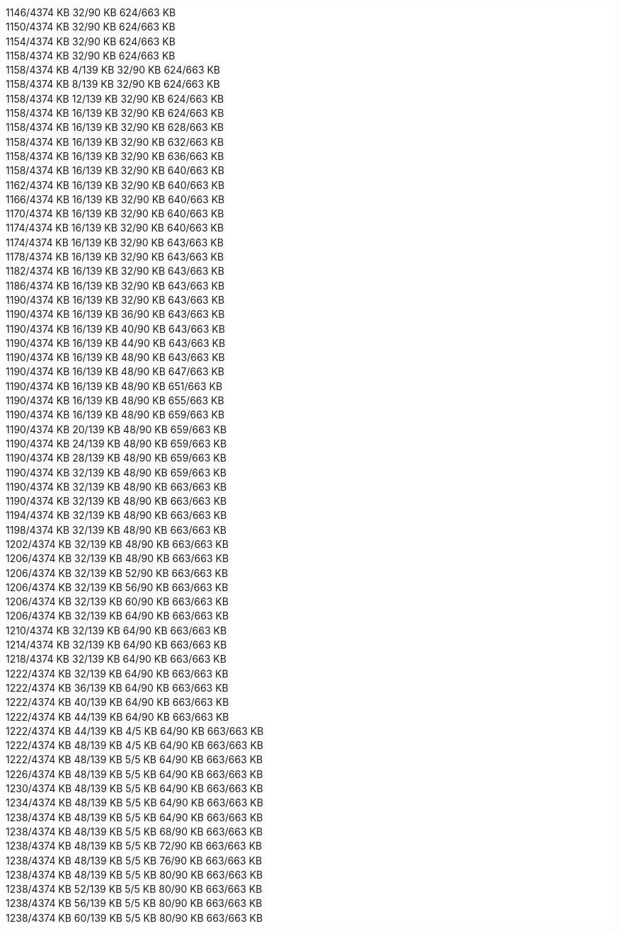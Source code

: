 1146/4374 KB   32/90 KB   624/663 KB   
1150/4374 KB   32/90 KB   624/663 KB   
1154/4374 KB   32/90 KB   624/663 KB   
1158/4374 KB   32/90 KB   624/663 KB   
1158/4374 KB   4/139 KB   32/90 KB   624/663 KB   
1158/4374 KB   8/139 KB   32/90 KB   624/663 KB   
1158/4374 KB   12/139 KB   32/90 KB   624/663 KB   
1158/4374 KB   16/139 KB   32/90 KB   624/663 KB   
1158/4374 KB   16/139 KB   32/90 KB   628/663 KB   
1158/4374 KB   16/139 KB   32/90 KB   632/663 KB   
1158/4374 KB   16/139 KB   32/90 KB   636/663 KB   
1158/4374 KB   16/139 KB   32/90 KB   640/663 KB   
1162/4374 KB   16/139 KB   32/90 KB   640/663 KB   
1166/4374 KB   16/139 KB   32/90 KB   640/663 KB   
1170/4374 KB   16/139 KB   32/90 KB   640/663 KB   
1174/4374 KB   16/139 KB   32/90 KB   640/663 KB   
1174/4374 KB   16/139 KB   32/90 KB   643/663 KB   
1178/4374 KB   16/139 KB   32/90 KB   643/663 KB   
1182/4374 KB   16/139 KB   32/90 KB   643/663 KB   
1186/4374 KB   16/139 KB   32/90 KB   643/663 KB   
1190/4374 KB   16/139 KB   32/90 KB   643/663 KB   
1190/4374 KB   16/139 KB   36/90 KB   643/663 KB   
1190/4374 KB   16/139 KB   40/90 KB   643/663 KB   
1190/4374 KB   16/139 KB   44/90 KB   643/663 KB   
1190/4374 KB   16/139 KB   48/90 KB   643/663 KB   
1190/4374 KB   16/139 KB   48/90 KB   647/663 KB   
1190/4374 KB   16/139 KB   48/90 KB   651/663 KB   
1190/4374 KB   16/139 KB   48/90 KB   655/663 KB   
1190/4374 KB   16/139 KB   48/90 KB   659/663 KB   
1190/4374 KB   20/139 KB   48/90 KB   659/663 KB   
1190/4374 KB   24/139 KB   48/90 KB   659/663 KB   
1190/4374 KB   28/139 KB   48/90 KB   659/663 KB   
1190/4374 KB   32/139 KB   48/90 KB   659/663 KB   
1190/4374 KB   32/139 KB   48/90 KB   663/663 KB   
1190/4374 KB   32/139 KB   48/90 KB   663/663 KB   
1194/4374 KB   32/139 KB   48/90 KB   663/663 KB   
1198/4374 KB   32/139 KB   48/90 KB   663/663 KB   
1202/4374 KB   32/139 KB   48/90 KB   663/663 KB   
1206/4374 KB   32/139 KB   48/90 KB   663/663 KB   
1206/4374 KB   32/139 KB   52/90 KB   663/663 KB   
1206/4374 KB   32/139 KB   56/90 KB   663/663 KB   
1206/4374 KB   32/139 KB   60/90 KB   663/663 KB   
1206/4374 KB   32/139 KB   64/90 KB   663/663 KB   
1210/4374 KB   32/139 KB   64/90 KB   663/663 KB   
1214/4374 KB   32/139 KB   64/90 KB   663/663 KB   
1218/4374 KB   32/139 KB   64/90 KB   663/663 KB   
1222/4374 KB   32/139 KB   64/90 KB   663/663 KB   
1222/4374 KB   36/139 KB   64/90 KB   663/663 KB   
1222/4374 KB   40/139 KB   64/90 KB   663/663 KB   
1222/4374 KB   44/139 KB   64/90 KB   663/663 KB   
1222/4374 KB   44/139 KB   4/5 KB   64/90 KB   663/663 KB   
1222/4374 KB   48/139 KB   4/5 KB   64/90 KB   663/663 KB   
1222/4374 KB   48/139 KB   5/5 KB   64/90 KB   663/663 KB   
1226/4374 KB   48/139 KB   5/5 KB   64/90 KB   663/663 KB   
1230/4374 KB   48/139 KB   5/5 KB   64/90 KB   663/663 KB   
1234/4374 KB   48/139 KB   5/5 KB   64/90 KB   663/663 KB   
1238/4374 KB   48/139 KB   5/5 KB   64/90 KB   663/663 KB   
1238/4374 KB   48/139 KB   5/5 KB   68/90 KB   663/663 KB   
1238/4374 KB   48/139 KB   5/5 KB   72/90 KB   663/663 KB   
1238/4374 KB   48/139 KB   5/5 KB   76/90 KB   663/663 KB   
1238/4374 KB   48/139 KB   5/5 KB   80/90 KB   663/663 KB   
1238/4374 KB   52/139 KB   5/5 KB   80/90 KB   663/663 KB   
1238/4374 KB   56/139 KB   5/5 KB   80/90 KB   663/663 KB   
1238/4374 KB   60/139 KB   5/5 KB   80/90 KB   663/663 KB   